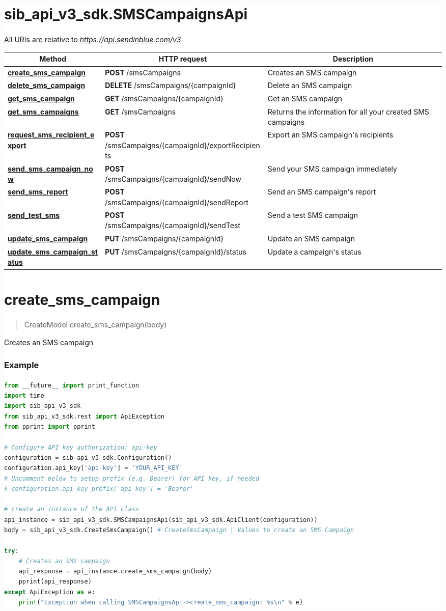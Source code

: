 # sib_api_v3_sdk.SMSCampaignsApi

All URIs are relative to *https://api.sendinblue.com/v3*

Method | HTTP request | Description
------------- | ------------- | -------------
[**create_sms_campaign**](SMSCampaignsApi.md#create_sms_campaign) | **POST** /smsCampaigns | Creates an SMS campaign
[**delete_sms_campaign**](SMSCampaignsApi.md#delete_sms_campaign) | **DELETE** /smsCampaigns/{campaignId} | Delete an SMS campaign
[**get_sms_campaign**](SMSCampaignsApi.md#get_sms_campaign) | **GET** /smsCampaigns/{campaignId} | Get an SMS campaign
[**get_sms_campaigns**](SMSCampaignsApi.md#get_sms_campaigns) | **GET** /smsCampaigns | Returns the information for all your created SMS campaigns
[**request_sms_recipient_export**](SMSCampaignsApi.md#request_sms_recipient_export) | **POST** /smsCampaigns/{campaignId}/exportRecipients | Export an SMS campaign&#x27;s recipients
[**send_sms_campaign_now**](SMSCampaignsApi.md#send_sms_campaign_now) | **POST** /smsCampaigns/{campaignId}/sendNow | Send your SMS campaign immediately
[**send_sms_report**](SMSCampaignsApi.md#send_sms_report) | **POST** /smsCampaigns/{campaignId}/sendReport | Send an SMS campaign&#x27;s report
[**send_test_sms**](SMSCampaignsApi.md#send_test_sms) | **POST** /smsCampaigns/{campaignId}/sendTest | Send a test SMS campaign
[**update_sms_campaign**](SMSCampaignsApi.md#update_sms_campaign) | **PUT** /smsCampaigns/{campaignId} | Update an SMS campaign
[**update_sms_campaign_status**](SMSCampaignsApi.md#update_sms_campaign_status) | **PUT** /smsCampaigns/{campaignId}/status | Update a campaign&#x27;s status

# **create_sms_campaign**
> CreateModel create_sms_campaign(body)

Creates an SMS campaign

### Example
```python
from __future__ import print_function
import time
import sib_api_v3_sdk
from sib_api_v3_sdk.rest import ApiException
from pprint import pprint

# Configure API key authorization: api-key
configuration = sib_api_v3_sdk.Configuration()
configuration.api_key['api-key'] = 'YOUR_API_KEY'
# Uncomment below to setup prefix (e.g. Bearer) for API key, if needed
# configuration.api_key_prefix['api-key'] = 'Bearer'

# create an instance of the API class
api_instance = sib_api_v3_sdk.SMSCampaignsApi(sib_api_v3_sdk.ApiClient(configuration))
body = sib_api_v3_sdk.CreateSmsCampaign() # CreateSmsCampaign | Values to create an SMS Campaign

try:
    # Creates an SMS campaign
    api_response = api_instance.create_sms_campaign(body)
    pprint(api_response)
except ApiException as e:
    print("Exception when calling SMSCampaignsApi->create_sms_campaign: %s\n" % e)
```
